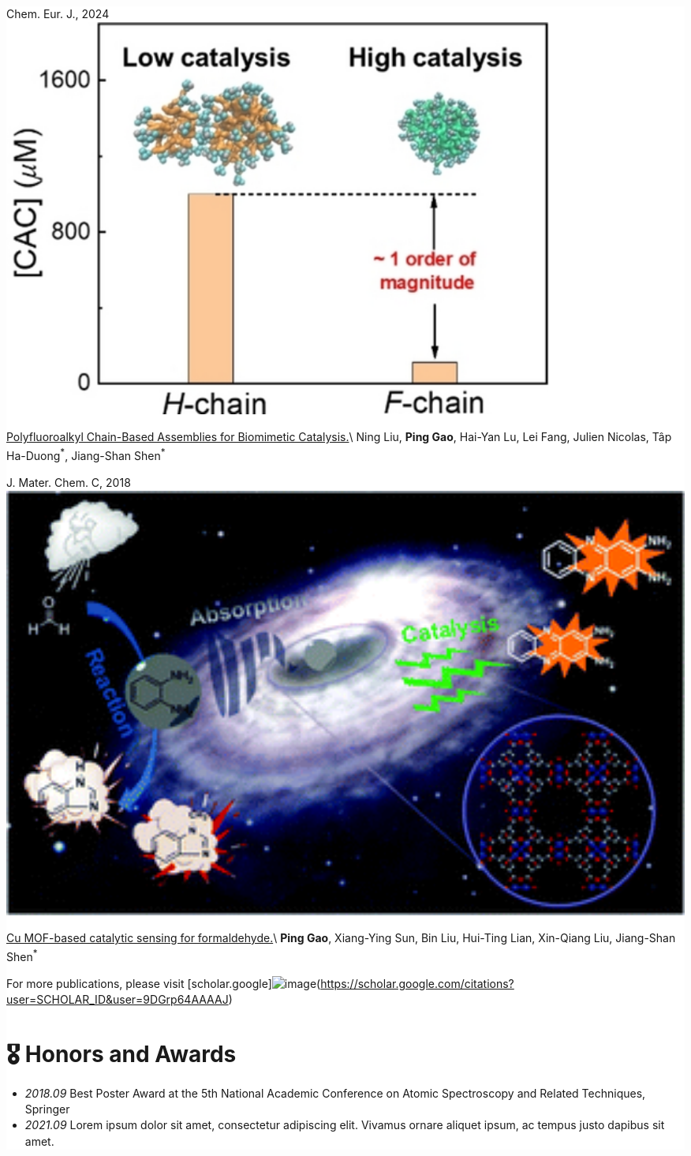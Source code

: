 <div class='paper-box'><div class='paper-box-image'><div><div class="badge">Chem. Eur. J., 2024</div><img src='images/euj.png' alt="sym" width="80%"></div></div>
<div class='paper-box-text' markdown="1">

[Polyfluoroalkyl Chain-Based Assemblies for Biomimetic Catalysis.](https://chemistry-europe.onlinelibrary.wiley.com/doi/10.1002/chem.202302669)\\
Ning Liu, **Ping Gao**, Hai-Yan Lu, Lei Fang, Julien Nicolas, Tâp Ha-Duong<sup>\*</sup>, Jiang-Shan Shen<sup>\*</sup>
</div>
</div>

<div class='paper-box'><div class='paper-box-image'><div><div class="badge">J. Mater. Chem. C, 2018</div><img src='images/jmcc.jpg' alt="sym" width="110%"></div></div>
<div class='paper-box-text' markdown="1">

[Cu MOF-based catalytic sensing for formaldehyde.](https://pubs.rsc.org/en/content/articlelanding/2018/tc/c8tc01703d)\\
**Ping Gao**, Xiang-Ying Sun, Bin Liu, Hui-Ting Lian, Xin-Qiang Liu, Jiang-Shan Shen<sup>\*</sup>
</div>
</div>

For more publications, please visit [scholar.google]![image](https://github.com/PingCGMD/PingCGMD.github.io/assets/118598368/2e8ad7c8-4f72-4606-ba6a-33c69cf069f5)(https://scholar.google.com/citations?user=SCHOLAR_ID&user=9DGrp64AAAAJ)


# 🎖 Honors and Awards
- *2018.09* Best Poster Award at the 5th National Academic Conference on Atomic Spectroscopy and Related Techniques, Springer
- *2021.09* Lorem ipsum dolor sit amet, consectetur adipiscing elit. Vivamus ornare aliquet ipsum, ac tempus justo dapibus sit amet. 
